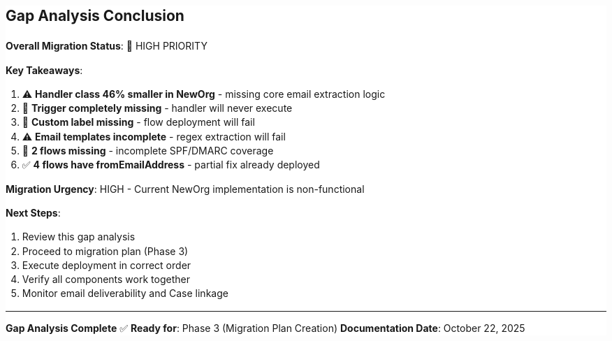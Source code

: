 
## Gap Analysis Conclusion

**Overall Migration Status**: 🚨 HIGH PRIORITY

**Key Takeaways**:
1. ⚠️ **Handler class 46% smaller in NewOrg** - missing core email extraction logic
2. 🚨 **Trigger completely missing** - handler will never execute
3. 🚨 **Custom label missing** - flow deployment will fail
4. ⚠️ **Email templates incomplete** - regex extraction will fail
5. 🚨 **2 flows missing** - incomplete SPF/DMARC coverage
6. ✅ **4 flows have fromEmailAddress** - partial fix already deployed

**Migration Urgency**: HIGH - Current NewOrg implementation is non-functional

**Next Steps**:
1. Review this gap analysis
2. Proceed to migration plan (Phase 3)
3. Execute deployment in correct order
4. Verify all components work together
5. Monitor email deliverability and Case linkage

---

**Gap Analysis Complete** ✅
**Ready for**: Phase 3 (Migration Plan Creation)
**Documentation Date**: October 22, 2025
